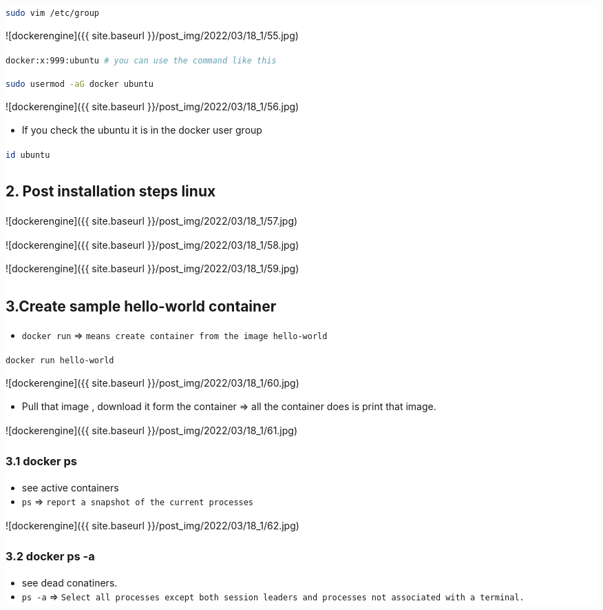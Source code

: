  ```sh
 sudo vim /etc/group
 ```

![dockerengine]({{ site.baseurl }}/post_img/2022/03/18_1/55.jpg)

```sh
docker:x:999:ubuntu # you can use the command like this
```

 ```sh
sudo usermod -aG docker ubuntu
 ```

![dockerengine]({{ site.baseurl }}/post_img/2022/03/18_1/56.jpg)

- If you check the ubuntu it is in the docker user group

```sh
id ubuntu
```


##  2. Post installation steps linux

![dockerengine]({{ site.baseurl }}/post_img/2022/03/18_1/57.jpg)

![dockerengine]({{ site.baseurl }}/post_img/2022/03/18_1/58.jpg)

![dockerengine]({{ site.baseurl }}/post_img/2022/03/18_1/59.jpg)

## 3.Create sample hello-world container
- `docker run` => `means create container from the image hello-world`

```sh
docker run hello-world
```
![dockerengine]({{ site.baseurl }}/post_img/2022/03/18_1/60.jpg)

- Pull that image , download it form the container => all the container does is print that image.

![dockerengine]({{ site.baseurl }}/post_img/2022/03/18_1/61.jpg)

### 3.1 docker ps
- see active containers
- `ps` => `report a snapshot of the current processes`

![dockerengine]({{ site.baseurl }}/post_img/2022/03/18_1/62.jpg)


### 3.2 docker ps -a 

- see dead conatiners.
- `ps -a` => `Select all processes except both session leaders and processes not associated with a terminal.`
